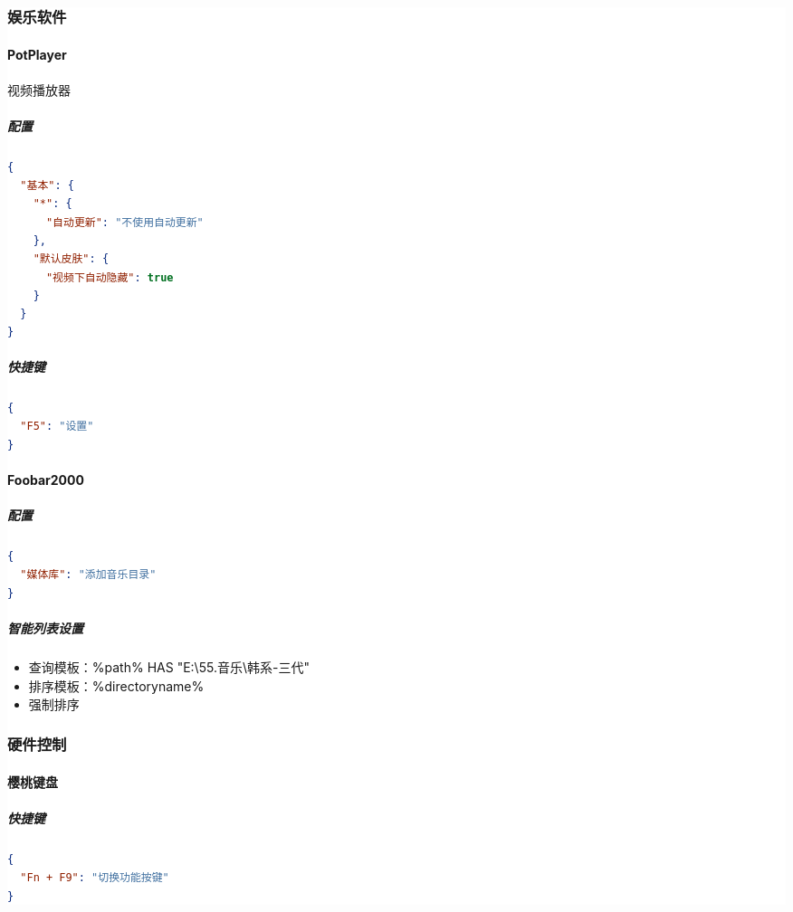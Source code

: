 ### 娱乐软件

#### PotPlayer

视频播放器

##### 配置

```json
{
  "基本": {
    "*": {
      "自动更新": "不使用自动更新"
    },
    "默认皮肤": {
      "视频下自动隐藏": true
    }
  }
}
```

##### 快捷键

```json
{
  "F5": "设置"
}
```

#### Foobar2000

##### 配置

```json
{
  "媒体库": "添加音乐目录"
}
```

##### 智能列表设置

- 查询模板：%path% HAS "E:\55.音乐\韩系-三代"
- 排序模板：%directoryname%
- 强制排序

### 硬件控制

#### 樱桃键盘

##### 快捷键

```json
{
  "Fn + F9": "切换功能按键"
}
```

